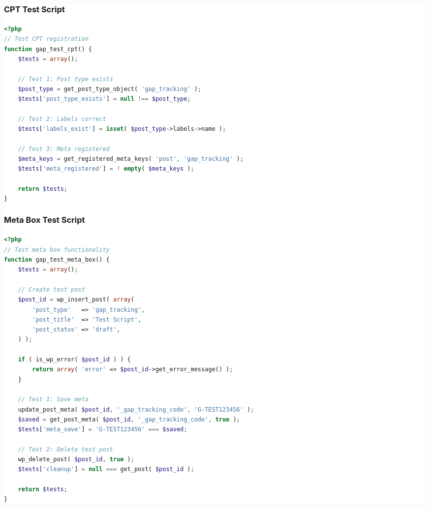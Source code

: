 ### CPT Test Script
```php
<?php
// Test CPT registration
function gap_test_cpt() {
    $tests = array();

    // Test 1: Post type exists
    $post_type = get_post_type_object( 'gap_tracking' );
    $tests['post_type_exists'] = null !== $post_type;

    // Test 2: Labels correct
    $tests['labels_exist'] = isset( $post_type->labels->name );

    // Test 3: Meta registered
    $meta_keys = get_registered_meta_keys( 'post', 'gap_tracking' );
    $tests['meta_registered'] = ! empty( $meta_keys );

    return $tests;
}
```

### Meta Box Test Script
```php
<?php
// Test meta box functionality
function gap_test_meta_box() {
    $tests = array();

    // Create test post
    $post_id = wp_insert_post( array(
        'post_type'   => 'gap_tracking',
        'post_title'  => 'Test Script',
        'post_status' => 'draft',
    ) );

    if ( is_wp_error( $post_id ) ) {
        return array( 'error' => $post_id->get_error_message() );
    }

    // Test 1: Save meta
    update_post_meta( $post_id, '_gap_tracking_code', 'G-TEST123456' );
    $saved = get_post_meta( $post_id, '_gap_tracking_code', true );
    $tests['meta_save'] = 'G-TEST123456' === $saved;

    // Test 2: Delete test post
    wp_delete_post( $post_id, true );
    $tests['cleanup'] = null === get_post( $post_id );

    return $tests;
}
```
